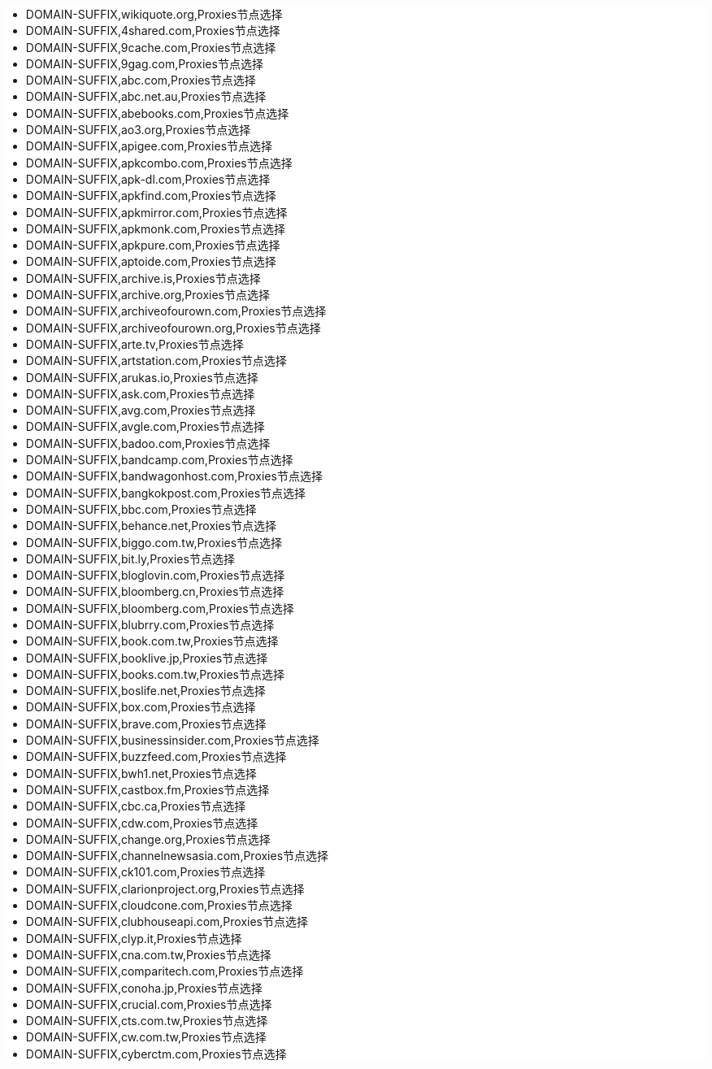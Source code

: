  - DOMAIN-SUFFIX,wikiquote.org,Proxies节点选择
 - DOMAIN-SUFFIX,4shared.com,Proxies节点选择
 - DOMAIN-SUFFIX,9cache.com,Proxies节点选择
 - DOMAIN-SUFFIX,9gag.com,Proxies节点选择
 - DOMAIN-SUFFIX,abc.com,Proxies节点选择
 - DOMAIN-SUFFIX,abc.net.au,Proxies节点选择
 - DOMAIN-SUFFIX,abebooks.com,Proxies节点选择
 - DOMAIN-SUFFIX,ao3.org,Proxies节点选择
 - DOMAIN-SUFFIX,apigee.com,Proxies节点选择
 - DOMAIN-SUFFIX,apkcombo.com,Proxies节点选择
 - DOMAIN-SUFFIX,apk-dl.com,Proxies节点选择
 - DOMAIN-SUFFIX,apkfind.com,Proxies节点选择
 - DOMAIN-SUFFIX,apkmirror.com,Proxies节点选择
 - DOMAIN-SUFFIX,apkmonk.com,Proxies节点选择
 - DOMAIN-SUFFIX,apkpure.com,Proxies节点选择
 - DOMAIN-SUFFIX,aptoide.com,Proxies节点选择
 - DOMAIN-SUFFIX,archive.is,Proxies节点选择
 - DOMAIN-SUFFIX,archive.org,Proxies节点选择
 - DOMAIN-SUFFIX,archiveofourown.com,Proxies节点选择
 - DOMAIN-SUFFIX,archiveofourown.org,Proxies节点选择
 - DOMAIN-SUFFIX,arte.tv,Proxies节点选择
 - DOMAIN-SUFFIX,artstation.com,Proxies节点选择
 - DOMAIN-SUFFIX,arukas.io,Proxies节点选择
 - DOMAIN-SUFFIX,ask.com,Proxies节点选择
 - DOMAIN-SUFFIX,avg.com,Proxies节点选择
 - DOMAIN-SUFFIX,avgle.com,Proxies节点选择
 - DOMAIN-SUFFIX,badoo.com,Proxies节点选择
 - DOMAIN-SUFFIX,bandcamp.com,Proxies节点选择
 - DOMAIN-SUFFIX,bandwagonhost.com,Proxies节点选择
 - DOMAIN-SUFFIX,bangkokpost.com,Proxies节点选择
 - DOMAIN-SUFFIX,bbc.com,Proxies节点选择
 - DOMAIN-SUFFIX,behance.net,Proxies节点选择
 - DOMAIN-SUFFIX,biggo.com.tw,Proxies节点选择
 - DOMAIN-SUFFIX,bit.ly,Proxies节点选择
 - DOMAIN-SUFFIX,bloglovin.com,Proxies节点选择
 - DOMAIN-SUFFIX,bloomberg.cn,Proxies节点选择
 - DOMAIN-SUFFIX,bloomberg.com,Proxies节点选择
 - DOMAIN-SUFFIX,blubrry.com,Proxies节点选择
 - DOMAIN-SUFFIX,book.com.tw,Proxies节点选择
 - DOMAIN-SUFFIX,booklive.jp,Proxies节点选择
 - DOMAIN-SUFFIX,books.com.tw,Proxies节点选择
 - DOMAIN-SUFFIX,boslife.net,Proxies节点选择
 - DOMAIN-SUFFIX,box.com,Proxies节点选择
 - DOMAIN-SUFFIX,brave.com,Proxies节点选择
 - DOMAIN-SUFFIX,businessinsider.com,Proxies节点选择
 - DOMAIN-SUFFIX,buzzfeed.com,Proxies节点选择
 - DOMAIN-SUFFIX,bwh1.net,Proxies节点选择
 - DOMAIN-SUFFIX,castbox.fm,Proxies节点选择
 - DOMAIN-SUFFIX,cbc.ca,Proxies节点选择
 - DOMAIN-SUFFIX,cdw.com,Proxies节点选择
 - DOMAIN-SUFFIX,change.org,Proxies节点选择
 - DOMAIN-SUFFIX,channelnewsasia.com,Proxies节点选择
 - DOMAIN-SUFFIX,ck101.com,Proxies节点选择
 - DOMAIN-SUFFIX,clarionproject.org,Proxies节点选择
 - DOMAIN-SUFFIX,cloudcone.com,Proxies节点选择
 - DOMAIN-SUFFIX,clubhouseapi.com,Proxies节点选择
 - DOMAIN-SUFFIX,clyp.it,Proxies节点选择
 - DOMAIN-SUFFIX,cna.com.tw,Proxies节点选择
 - DOMAIN-SUFFIX,comparitech.com,Proxies节点选择
 - DOMAIN-SUFFIX,conoha.jp,Proxies节点选择
 - DOMAIN-SUFFIX,crucial.com,Proxies节点选择
 - DOMAIN-SUFFIX,cts.com.tw,Proxies节点选择
 - DOMAIN-SUFFIX,cw.com.tw,Proxies节点选择
 - DOMAIN-SUFFIX,cyberctm.com,Proxies节点选择